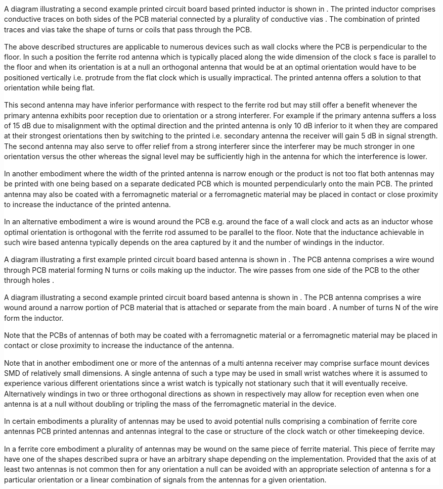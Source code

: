 A diagram illustrating a second example printed circuit board based printed inductor is shown in . The printed inductor comprises conductive traces on both sides of the PCB material connected by a plurality of conductive vias . The combination of printed traces and vias take the shape of turns or coils that pass through the PCB.

The above described structures are applicable to numerous devices such as wall clocks where the PCB is perpendicular to the floor. In such a position the ferrite rod antenna which is typically placed along the wide dimension of the clock s face is parallel to the floor and when its orientation is at a null an orthogonal antenna that would be at an optimal orientation would have to be positioned vertically i.e. protrude from the flat clock which is usually impractical. The printed antenna offers a solution to that orientation while being flat.

This second antenna may have inferior performance with respect to the ferrite rod but may still offer a benefit whenever the primary antenna exhibits poor reception due to orientation or a strong interferer. For example if the primary antenna suffers a loss of 15 dB due to misalignment with the optimal direction and the printed antenna is only 10 dB inferior to it when they are compared at their strongest orientations then by switching to the printed i.e. secondary antenna the receiver will gain 5 dB in signal strength. The second antenna may also serve to offer relief from a strong interferer since the interferer may be much stronger in one orientation versus the other whereas the signal level may be sufficiently high in the antenna for which the interference is lower.

In another embodiment where the width of the printed antenna is narrow enough or the product is not too flat both antennas may be printed with one being based on a separate dedicated PCB which is mounted perpendicularly onto the main PCB. The printed antenna may also be coated with a ferromagnetic material or a ferromagnetic material may be placed in contact or close proximity to increase the inductance of the printed antenna.

In an alternative embodiment a wire is wound around the PCB e.g. around the face of a wall clock and acts as an inductor whose optimal orientation is orthogonal with the ferrite rod assumed to be parallel to the floor. Note that the inductance achievable in such wire based antenna typically depends on the area captured by it and the number of windings in the inductor.

A diagram illustrating a first example printed circuit board based antenna is shown in . The PCB antenna comprises a wire wound through PCB material forming N turns or coils making up the inductor. The wire passes from one side of the PCB to the other through holes .

A diagram illustrating a second example printed circuit board based antenna is shown in . The PCB antenna comprises a wire wound around a narrow portion of PCB material that is attached or separate from the main board . A number of turns N of the wire form the inductor.

Note that the PCBs of antennas of both may be coated with a ferromagnetic material or a ferromagnetic material may be placed in contact or close proximity to increase the inductance of the antenna.

Note that in another embodiment one or more of the antennas of a multi antenna receiver may comprise surface mount devices SMD of relatively small dimensions. A single antenna of such a type may be used in small wrist watches where it is assumed to experience various different orientations since a wrist watch is typically not stationary such that it will eventually receive. Alternatively windings in two or three orthogonal directions as shown in respectively may allow for reception even when one antenna is at a null without doubling or tripling the mass of the ferromagnetic material in the device.

In certain embodiments a plurality of antennas may be used to avoid potential nulls comprising a combination of ferrite core antennas PCB printed antennas and antennas integral to the case or structure of the clock watch or other timekeeping device.

In a ferrite core embodiment a plurality of antennas may be wound on the same piece of ferrite material. This piece of ferrite may have one of the shapes described supra or have an arbitrary shape depending on the implementation. Provided that the axis of at least two antennas is not common then for any orientation a null can be avoided with an appropriate selection of antenna s for a particular orientation or a linear combination of signals from the antennas for a given orientation.
